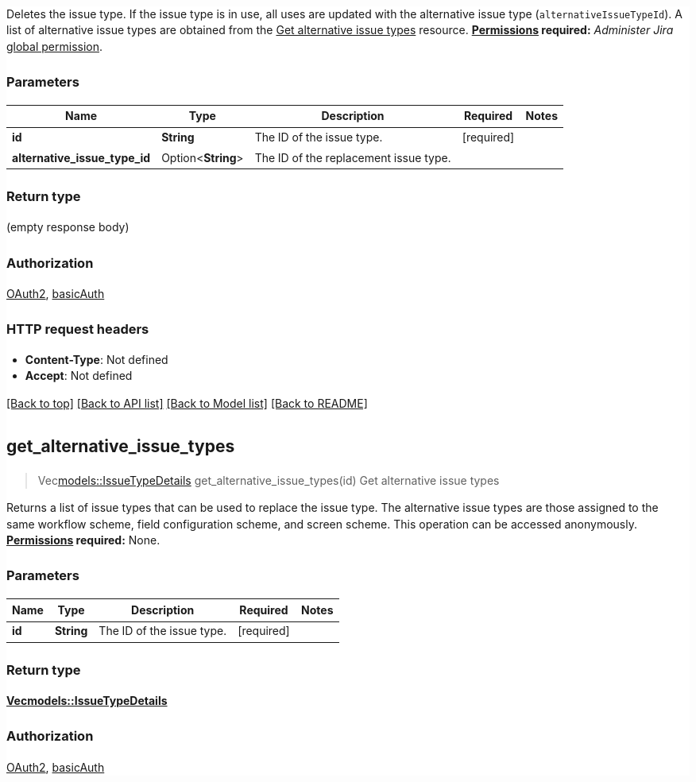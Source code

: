 Deletes the issue type. If the issue type is in use, all uses are updated with the alternative issue type (`alternativeIssueTypeId`). A list of alternative issue types are obtained from the [Get alternative issue types](#api-rest-api-2-issuetype-id-alternatives-get) resource.  **[Permissions](#permissions) required:** *Administer Jira* [global permission](https://confluence.atlassian.com/x/x4dKLg).

### Parameters


Name | Type | Description  | Required | Notes
------------- | ------------- | ------------- | ------------- | -------------
**id** | **String** | The ID of the issue type. | [required] |
**alternative_issue_type_id** | Option<**String**> | The ID of the replacement issue type. |  |

### Return type

 (empty response body)

### Authorization

[OAuth2](../README.md#OAuth2), [basicAuth](../README.md#basicAuth)

### HTTP request headers

- **Content-Type**: Not defined
- **Accept**: Not defined

[[Back to top]](#) [[Back to API list]](../README.md#documentation-for-api-endpoints) [[Back to Model list]](../README.md#documentation-for-models) [[Back to README]](../README.md)


## get_alternative_issue_types

> Vec<models::IssueTypeDetails> get_alternative_issue_types(id)
Get alternative issue types

Returns a list of issue types that can be used to replace the issue type. The alternative issue types are those assigned to the same workflow scheme, field configuration scheme, and screen scheme.  This operation can be accessed anonymously.  **[Permissions](#permissions) required:** None.

### Parameters


Name | Type | Description  | Required | Notes
------------- | ------------- | ------------- | ------------- | -------------
**id** | **String** | The ID of the issue type. | [required] |

### Return type

[**Vec<models::IssueTypeDetails>**](IssueTypeDetails.md)

### Authorization

[OAuth2](../README.md#OAuth2), [basicAuth](../README.md#basicAuth)

